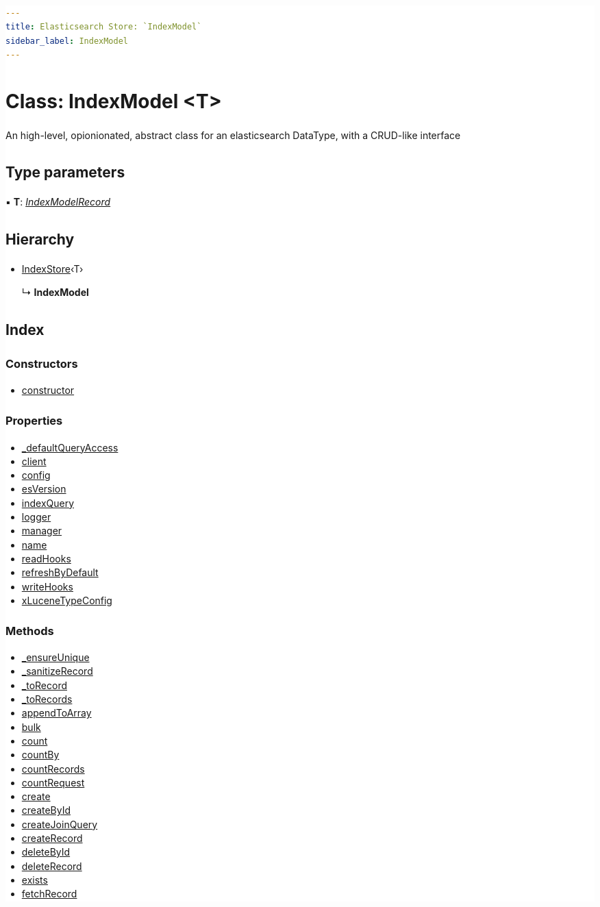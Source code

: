 ```yaml
---
title: Elasticsearch Store: `IndexModel`
sidebar_label: IndexModel
---
```


# Class: IndexModel <**T**>

An high-level, opionionated, abstract class
for an elasticsearch DataType, with a CRUD-like interface

## Type parameters

▪ **T**: *[IndexModelRecord](../interfaces/indexmodelrecord.md)*

## Hierarchy

* [IndexStore](indexstore.md)‹T›

  ↳ **IndexModel**

## Index

### Constructors

* [constructor](indexmodel.md#constructor)

### Properties

* [_defaultQueryAccess](indexmodel.md#protected-_defaultqueryaccess)
* [client](indexmodel.md#client)
* [config](indexmodel.md#config)
* [esVersion](indexmodel.md#esversion)
* [indexQuery](indexmodel.md#indexquery)
* [logger](indexmodel.md#logger)
* [manager](indexmodel.md#manager)
* [name](indexmodel.md#name)
* [readHooks](indexmodel.md#readhooks)
* [refreshByDefault](indexmodel.md#refreshbydefault)
* [writeHooks](indexmodel.md#writehooks)
* [xLuceneTypeConfig](indexmodel.md#xlucenetypeconfig)

### Methods

* [_ensureUnique](indexmodel.md#protected-_ensureunique)
* [_sanitizeRecord](indexmodel.md#protected-_sanitizerecord)
* [_toRecord](indexmodel.md#protected-_torecord)
* [_toRecords](indexmodel.md#protected-_torecords)
* [appendToArray](indexmodel.md#appendtoarray)
* [bulk](indexmodel.md#bulk)
* [count](indexmodel.md#count)
* [countBy](indexmodel.md#countby)
* [countRecords](indexmodel.md#countrecords)
* [countRequest](indexmodel.md#countrequest)
* [create](indexmodel.md#create)
* [createById](indexmodel.md#createbyid)
* [createJoinQuery](indexmodel.md#createjoinquery)
* [createRecord](indexmodel.md#createrecord)
* [deleteById](indexmodel.md#deletebyid)
* [deleteRecord](indexmodel.md#deleterecord)
* [exists](indexmodel.md#exists)
* [fetchRecord](indexmodel.md#fetchrecord)